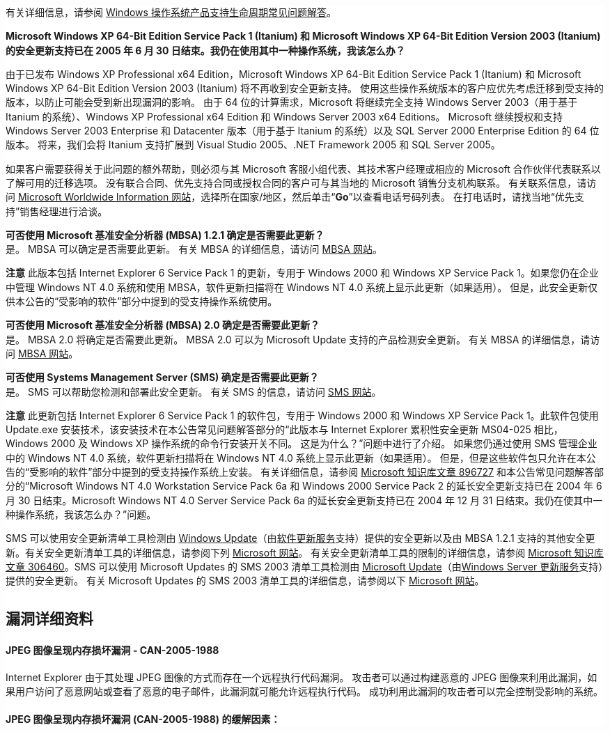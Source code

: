 有关详细信息，请参阅 [Windows 操作系统产品支持生命周期常见问题解答](http://go.microsoft.com/fwlink/?linkid=33330)。

**Microsoft Windows XP 64-Bit Edition Service Pack 1 (Itanium) 和 Microsoft Windows XP 64-Bit Edition Version 2003 (Itanium) 的安全更新支持已在 2005 年 6 月 30 日结束。我仍在使用其中一种操作系统，我该怎么办？**  

由于已发布 Windows XP Professional x64 Edition，Microsoft Windows XP 64-Bit Edition Service Pack 1 (Itanium) 和 Microsoft Windows XP 64-Bit Edition Version 2003 (Itanium) 将不再收到安全更新支持。 使用这些操作系统版本的客户应优先考虑迁移到受支持的版本，以防止可能会受到新出现漏洞的影响。 由于 64 位的计算需求，Microsoft 将继续完全支持 Windows Server 2003（用于基于 Itanium 的系统）、Windows XP Professional x64 Edition 和 Windows Server 2003 x64 Editions。 Microsoft 继续授权和支持 Windows Server 2003 Enterprise 和 Datacenter 版本（用于基于 Itanium 的系统）以及 SQL Server 2000 Enterprise Edition 的 64 位版本。 将来，我们会将 Itanium 支持扩展到 Visual Studio 2005、.NET Framework 2005 和 SQL Server 2005。

如果客户需要获得关于此问题的额外帮助，则必须与其 Microsoft 客服小组代表、其技术客户经理或相应的 Microsoft 合作伙伴代表联系以了解可用的迁移选项。 没有联合合同、优先支持合同或授权合同的客户可与其当地的 Microsoft 销售分支机构联系。 有关联系信息，请访问 [Microsoft Worldwide Information 网站](http://go.microsoft.com/fwlink/?linkid=33329)，选择所在国家/地区，然后单击“**Go**”以查看电话号码列表。 在打电话时，请找当地“优先支持”销售经理进行洽谈。

**可否使用 Microsoft 基准安全分析器 (MBSA) 1.2.1 确定是否需要此更新？**  
是。 MBSA 可以确定是否需要此更新。 有关 MBSA 的详细信息，请访问 [MBSA 网站](http://go.microsoft.com/fwlink/?linkid=21134)。

**注意** 此版本包括 Internet Explorer 6 Service Pack 1 的更新，专用于 Windows 2000 和 Windows XP Service Pack 1。如果您仍在企业中管理 Windows NT 4.0 系统和使用 MBSA，软件更新扫描将在 Windows NT 4.0 系统上显示此更新（如果适用）。 但是，此安全更新仅供本公告的“受影响的软件”部分中提到的受支持操作系统使用。

**可否使用 Microsoft 基准安全分析器 (MBSA) 2.0 确定是否需要此更新？**  
是。 MBSA 2.0 将确定是否需要此更新。 MBSA 2.0 可以为 Microsoft Update 支持的产品检测安全更新。 有关 MBSA 的详细信息，请访问 [MBSA 网站](http://go.microsoft.com/fwlink/?linkid=21134)。

**可否使用 Systems Management Server (SMS) 确定是否需要此更新？**  
是。 SMS 可以帮助您检测和部署此安全更新。 有关 SMS 的信息，请访问 [SMS 网站](http://go.microsoft.com/fwlink/?linkid=21158)。

**注意** 此更新包括 Internet Explorer 6 Service Pack 1 的软件包，专用于 Windows 2000 和 Windows XP Service Pack 1。此软件包使用 Update.exe 安装技术，该安装技术在本公告常见问题解答部分的“此版本与 Internet Explorer 累积性安全更新 MS04-025 相比，Windows 2000 及 Windows XP 操作系统的命令行安装开关不同。 这是为什么？”问题中进行了介绍。 如果您仍通过使用 SMS 管理企业中的 Windows NT 4.0 系统，软件更新扫描将在 Windows NT 4.0 系统上显示此更新（如果适用）。 但是，但是这些软件包只允许在本公告的“受影响的软件”部分中提到的受支持操作系统上安装。 有关详细信息，请参阅 [Microsoft 知识库文章 896727](http://support.microsoft.com/kb/896727) 和本公告常见问题解答部分的“Microsoft Windows NT 4.0 Workstation Service Pack 6a 和 Windows 2000 Service Pack 2 的延长安全更新支持已在 2004 年 6 月 30 日结束。Microsoft Windows NT 4.0 Server Service Pack 6a 的延长安全更新支持已在 2004 年 12 月 31 日结束。我仍在使其中一种操作系统，我该怎么办？”问题。

SMS 可以使用安全更新清单工具检测由 [Windows Update](http://go.microsoft.com/fwlink/?linkid=21130)（由[软件更新服务](http://go.microsoft.com/fwlink/?linkid=21133)支持）提供的安全更新以及由 MBSA 1.2.1 支持的其他安全更新。有关安全更新清单工具的详细信息，请参阅下列 [Microsoft 网站](http://www.microsoft.com/smserver/downloads/2003/featurepacks/suspack)。 有关安全更新清单工具的限制的详细信息，请参阅 [Microsoft 知识库文章 306460](http://support.microsoft.com/kb/306460)。SMS 可以使用 Microsoft Updates 的 SMS 2003 清单工具检测由 [Microsoft Update](http://update.microsoft.com/microsoftupdate)（由[Windows Server 更新服务](http://go.microsoft.com/fwlink/?linkid=50120)支持）提供的安全更新。 有关 Microsoft Updates 的 SMS 2003 清单工具的详细信息，请参阅以下 [Microsoft 网站](http://go.microsoft.com/fwlink/?linkid=50757)。

漏洞详细资料
------------


#### JPEG 图像呈现内存损坏漏洞 - CAN-2005-1988

Internet Explorer 由于其处理 JPEG 图像的方式而存在一个远程执行代码漏洞。 攻击者可以通过构建恶意的 JPEG 图像来利用此漏洞，如果用户访问了恶意网站或查看了恶意的电子邮件，此漏洞就可能允许远程执行代码。 成功利用此漏洞的攻击者可以完全控制受影响的系统。

#### JPEG 图像呈现内存损坏漏洞 (CAN-2005-1988) 的缓解因素：
